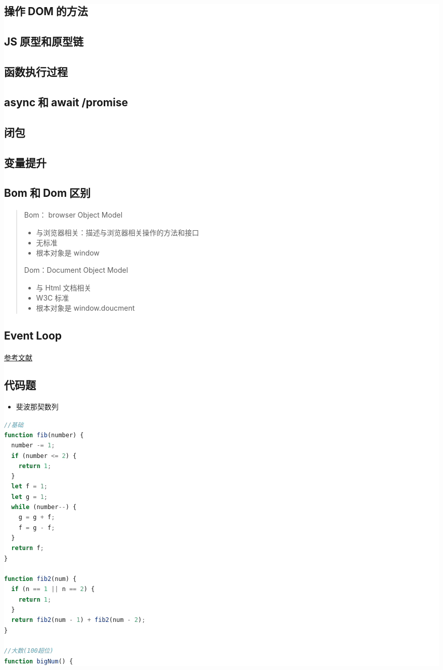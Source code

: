 ## 操作 DOM 的方法

## JS 原型和原型链

## 函数执行过程

## async 和 await /promise

## 闭包

## 变量提升

## Bom 和 Dom 区别

> Bom： browser Object Model
>
> - 与浏览器相关：描述与浏览器相关操作的方法和接口
> - 无标准
> - 根本对象是 window
>
> Dom：Document Object Model
>
> - 与 Html 文档相关
> - W3C 标准
> - 根本对象是 window.doucment

## Event Loop

[参考文献](https://segmentfault.com/a/1190000016278115)

## 代码题

- 斐波那契数列

```javascript
//基础
function fib(number) {
  number -= 1;
  if (number <= 2) {
    return 1;
  }
  let f = 1;
  let g = 1;
  while (number--) {
    g = g + f;
    f = g - f;
  }
  return f;
}

function fib2(num) {
  if (n == 1 || n == 2) {
    return 1;
  }
  return fib2(num - 1) + fib2(num - 2);
}

//大数(100超位)
function bigNum() {
```